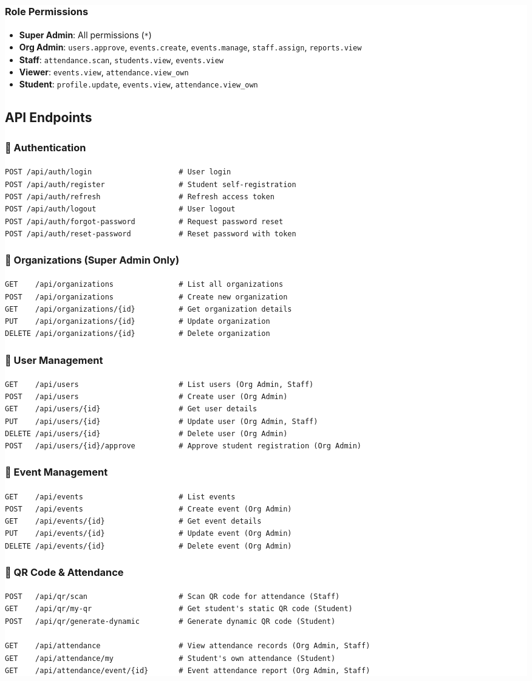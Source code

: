 ### Role Permissions
- **Super Admin**: All permissions (`*`)
- **Org Admin**: `users.approve`, `events.create`, `events.manage`, `staff.assign`, `reports.view`
- **Staff**: `attendance.scan`, `students.view`, `events.view`
- **Viewer**: `events.view`, `attendance.view_own`
- **Student**: `profile.update`, `events.view`, `attendance.view_own`

## API Endpoints

### 🔐 Authentication
```
POST /api/auth/login                    # User login
POST /api/auth/register                 # Student self-registration
POST /api/auth/refresh                  # Refresh access token
POST /api/auth/logout                   # User logout
POST /api/auth/forgot-password          # Request password reset
POST /api/auth/reset-password           # Reset password with token
```

### 🏢 Organizations (Super Admin Only)
```
GET    /api/organizations               # List all organizations
POST   /api/organizations               # Create new organization
GET    /api/organizations/{id}          # Get organization details
PUT    /api/organizations/{id}          # Update organization
DELETE /api/organizations/{id}          # Delete organization
```

### 👥 User Management
```
GET    /api/users                       # List users (Org Admin, Staff)
POST   /api/users                       # Create user (Org Admin)
GET    /api/users/{id}                  # Get user details
PUT    /api/users/{id}                  # Update user (Org Admin, Staff)
DELETE /api/users/{id}                  # Delete user (Org Admin)
POST   /api/users/{id}/approve          # Approve student registration (Org Admin)
```

### 🎉 Event Management
```
GET    /api/events                      # List events
POST   /api/events                      # Create event (Org Admin)
GET    /api/events/{id}                 # Get event details
PUT    /api/events/{id}                 # Update event (Org Admin)
DELETE /api/events/{id}                 # Delete event (Org Admin)
```

### 📱 QR Code & Attendance
```
POST   /api/qr/scan                     # Scan QR code for attendance (Staff)
GET    /api/qr/my-qr                    # Get student's static QR code (Student)
POST   /api/qr/generate-dynamic         # Generate dynamic QR code (Student)

GET    /api/attendance                  # View attendance records (Org Admin, Staff)
GET    /api/attendance/my               # Student's own attendance (Student)
GET    /api/attendance/event/{id}       # Event attendance report (Org Admin, Staff)
```
